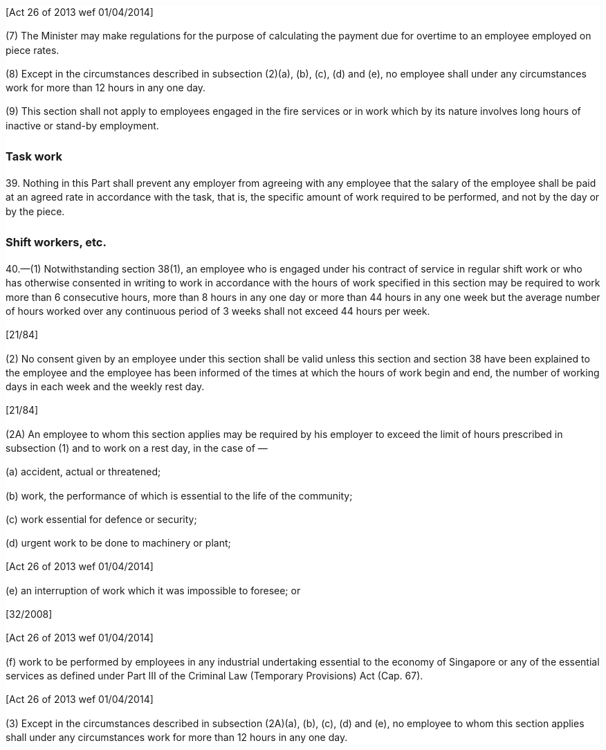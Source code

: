 [Act 26 of 2013 wef 01/04/2014]

(7) The Minister may make regulations for the purpose of calculating the payment due for overtime to an employee employed on piece rates.

(8) Except in the circumstances described in subsection (2)(a), (b), (c), (d) and (e), no employee shall under any circumstances work for more than 12 hours in any one day.

(9) This section shall not apply to employees engaged in the fire services or in work which by its nature involves long hours of inactive or stand-by employment.

### Task work

39\. Nothing in this Part shall prevent any employer from agreeing with any employee that the salary of the employee shall be paid at an agreed rate in accordance with the task, that is, the specific amount of work required to be performed, and not by the day or by the piece.

### Shift workers, etc.

40\.—(1) Notwithstanding section 38(1), an employee who is engaged under his contract of service in regular shift work or who has otherwise consented in writing to work in accordance with the hours of work specified in this section may be required to work more than 6 consecutive hours, more than 8 hours in any one day or more than 44 hours in any one week but the average number of hours worked over any continuous period of 3 weeks shall not exceed 44 hours per week.

[21/84]

(2) No consent given by an employee under this section shall be valid unless this section and section 38 have been explained to the employee and the employee has been informed of the times at which the hours of work begin and end, the number of working days in each week and the weekly rest day.

[21/84]

(2A) An employee to whom this section applies may be required by his employer to exceed the limit of hours prescribed in subsection (1) and to work on a rest day, in the case of —

(a) accident, actual or threatened;

(b) work, the performance of which is essential to the life of the community;

(c) work essential for defence or security;

(d) urgent work to be done to machinery or plant;

[Act 26 of 2013 wef 01/04/2014]

(e) an interruption of work which it was impossible to foresee; or

[32/2008]

[Act 26 of 2013 wef 01/04/2014]

(f) work to be performed by employees in any industrial undertaking essential to the economy of Singapore or any of the essential services as defined under Part III of the Criminal Law (Temporary Provisions) Act (Cap. 67).

[Act 26 of 2013 wef 01/04/2014]

(3) Except in the circumstances described in subsection (2A)(a), (b), (c), (d) and (e), no employee to whom this section applies shall under any circumstances work for more than 12 hours in any one day.

